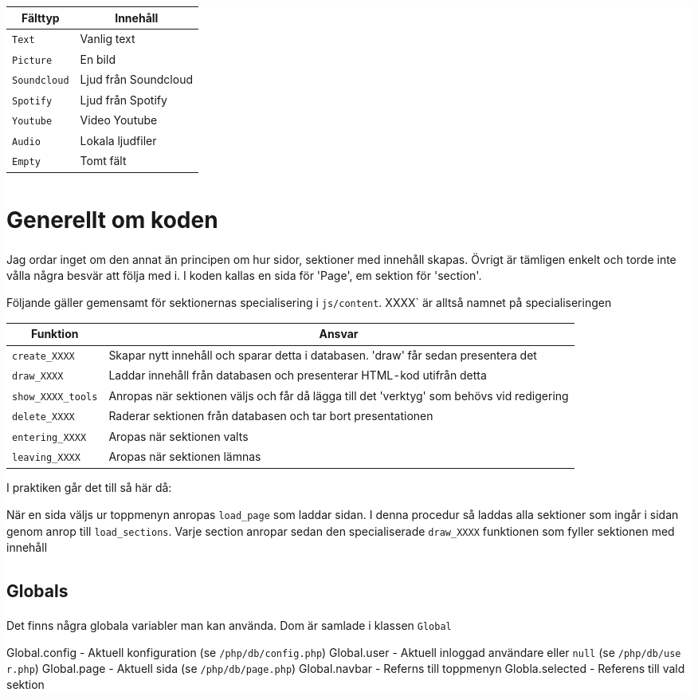 | Fälttyp       | Innehåll              |
|---------------|-----------------------|
| `Text`        | Vanlig text           |
| `Picture`     | En bild               |
| `Soundcloud`  | Ljud från Soundcloud  |
| `Spotify`     | Ljud från Spotify     |
| `Youtube`     | Video Youtube         |
| `Audio`       | Lokala ljudfiler      |
| `Empty`       | Tomt fält             |

# Generellt om koden

Jag ordar inget om den annat än principen om hur sidor, sektioner med innehåll skapas. 
Övrigt är tämligen enkelt och torde inte vålla några besvär att följa med i. I koden
kallas en sida för 'Page', em sektion för 'section'. 

Följande gäller gemensamt för sektionernas specialisering i `js/content`. XXXX` är
alltså namnet på specialiseringen

| Funktion          | Ansvar |
| --------------    | -------|
| `create_XXXX`     | Skapar nytt innehåll och sparar detta i databasen. 'draw' får sedan presentera det
| `draw_XXXX`       | Laddar innehåll från databasen och presenterar HTML-kod utifrån detta
| `show_XXXX_tools` | Anropas när sektionen väljs och får då lägga till det 'verktyg' som behövs vid redigering
| `delete_XXXX`     | Raderar sektionen från databasen och tar bort presentationen
| `entering_XXXX`   | Aropas när sektionen valts
| `leaving_XXXX`    | Aropas när sektionen lämnas


I praktiken går det till så här då:

När en sida väljs ur toppmenyn anropas `load_page` som laddar sidan. I denna procedur så laddas alla
sektioner som ingår i sidan genom anrop till `load_sections`. Varje section anropar sedan den specialiserade
`draw_XXXX` funktionen som fyller sektionen med innehåll


## Globals

Det finns några globala variabler man kan använda. Dom är samlade i klassen `Global`

Global.config - Aktuell konfiguration (se `/php/db/config.php`)
Global.user - Aktuell inloggad användare eller `null` (se `/php/db/user.php`)
Global.page - Aktuell sida (se `/php/db/page.php`)
Global.navbar - Referns till toppmenyn
Globla.selected - Referens till vald sektion
